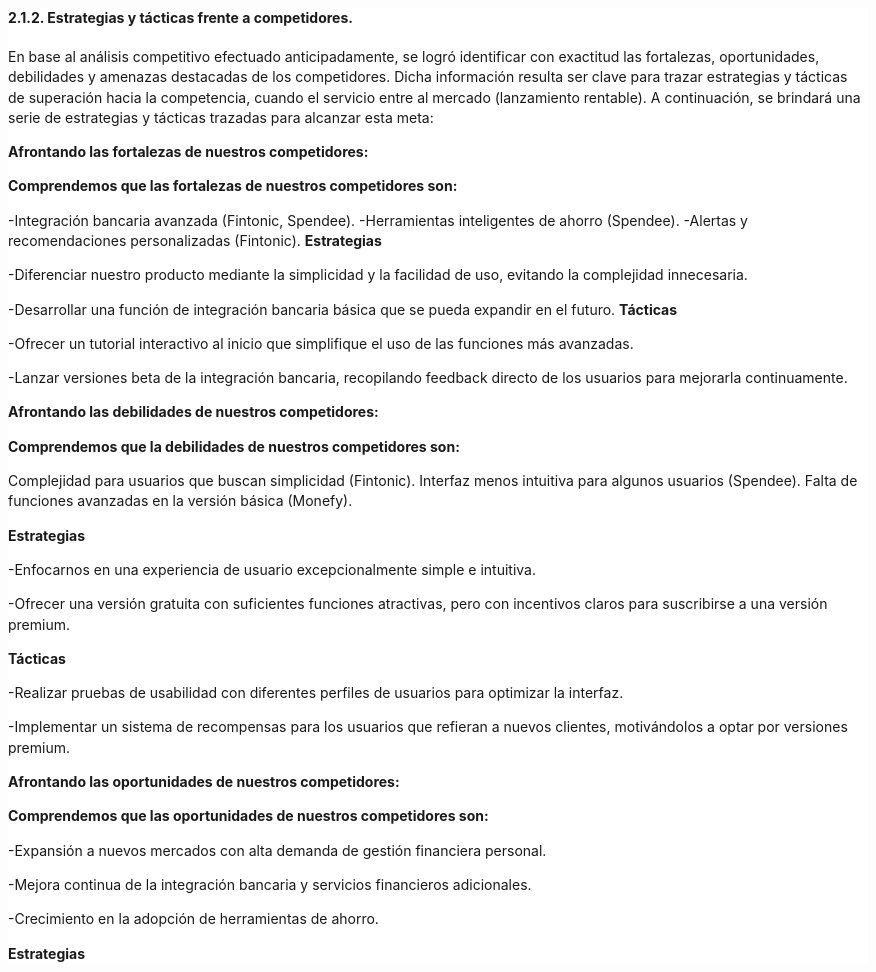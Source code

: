<div id='2.1.2.'><h4> 2.1.2. Estrategias y tácticas frente a competidores.</h4></div>

En base al análisis competitivo efectuado anticipadamente, se logró identificar con exactitud las fortalezas, oportunidades, debilidades y amenazas destacadas de los competidores. Dicha información resulta ser clave para trazar estrategias y tácticas  de superación hacia la competencia, cuando el servicio entre al mercado (lanzamiento rentable). A continuación, se brindará una serie de estrategias y tácticas trazadas para alcanzar esta meta:

**Afrontando las fortalezas de nuestros competidores:**

**Comprendemos que las fortalezas de nuestros competidores son:**

-Integración bancaria avanzada (Fintonic, Spendee).
-Herramientas inteligentes de ahorro (Spendee).
-Alertas y recomendaciones personalizadas (Fintonic).
**Estrategias**

-Diferenciar nuestro producto mediante la simplicidad y la facilidad de uso, evitando la complejidad innecesaria.

-Desarrollar una función de integración bancaria básica que se pueda expandir en el futuro.
**Tácticas**

-Ofrecer un tutorial interactivo al inicio que simplifique el uso de las funciones más avanzadas.

-Lanzar versiones beta de la integración bancaria, recopilando feedback directo de los usuarios para mejorarla continuamente.

**Afrontando las debilidades de nuestros competidores:**

**Comprendemos que la debilidades de nuestros competidores son:**

Complejidad para usuarios que buscan simplicidad (Fintonic).
Interfaz menos intuitiva para algunos usuarios (Spendee).
Falta de funciones avanzadas en la versión básica (Monefy).

**Estrategias**

-Enfocarnos en una experiencia de usuario excepcionalmente simple e intuitiva.

-Ofrecer una versión gratuita con suficientes funciones atractivas, pero con incentivos claros para suscribirse a una versión premium.

**Tácticas**

-Realizar pruebas de usabilidad con diferentes perfiles de usuarios para optimizar la interfaz.

-Implementar un sistema de recompensas para los usuarios que refieran a nuevos clientes, motivándolos a optar por versiones premium.

**Afrontando las oportunidades de nuestros competidores:**

**Comprendemos que las oportunidades de nuestros competidores son:**

-Expansión a nuevos mercados con alta demanda de gestión financiera personal.

-Mejora continua de la integración bancaria y servicios financieros adicionales.

-Crecimiento en la adopción de herramientas de ahorro.

**Estrategias**
